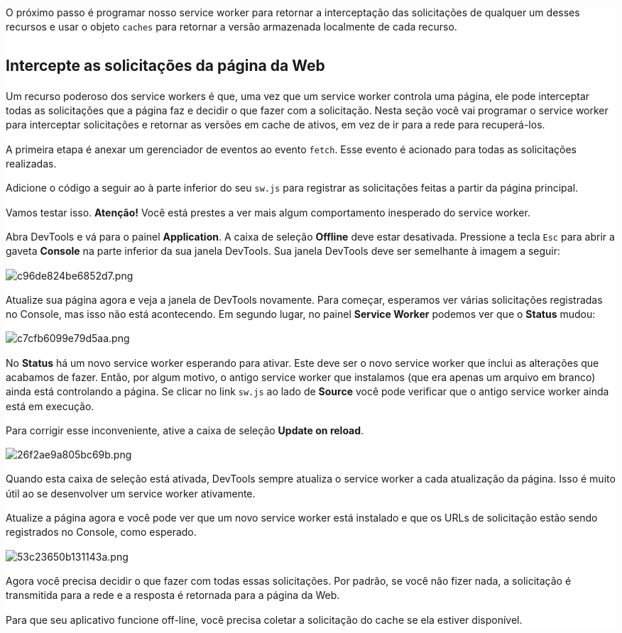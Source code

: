 O próximo passo é programar nosso service worker para retornar a interceptação das solicitações de qualquer um desses recursos e usar o objeto `caches` para retornar a versão armazenada localmente de cada recurso.


## Intercepte as solicitações da página da Web



Um recurso poderoso dos service workers é que, uma vez que um service worker controla uma página, ele pode interceptar todas as solicitações que a página faz e decidir o que fazer com a solicitação. Nesta seção você vai programar o service worker para interceptar solicitações e retornar as versões em cache de ativos, em vez de ir para a rede para recuperá-los.

A primeira etapa é anexar um gerenciador de eventos ao evento `fetch`. Esse evento é acionado para todas as solicitações realizadas.

Adicione o código a seguir ao à parte inferior do seu `sw.js` para registrar as solicitações feitas a partir da página principal.

Vamos testar isso. __Atenção!__ Você está prestes a ver mais algum comportamento inesperado do service worker. 

Abra DevTools e vá para o painel __Application__. A caixa de seleção __Offline__ deve estar desativada. Pressione a tecla `Esc` para abrir a gaveta __Console__ na parte inferior da sua janela DevTools. Sua janela DevTools deve ser semelhante à imagem a seguir:

![c96de824be6852d7.png](img/c96de824be6852d7.png)

Atualize sua página agora e veja a janela de DevTools novamente. Para começar, esperamos ver várias solicitações registradas no Console, mas isso não está acontecendo. Em segundo lugar, no painel __Service Worker__ podemos ver que o __Status__ mudou:

![c7cfb6099e79d5aa.png](img/c7cfb6099e79d5aa.png)

No __Status__ há um novo service worker esperando para ativar. Este deve ser o novo service worker que inclui as alterações que acabamos de fazer. Então, por algum motivo, o antigo service worker que instalamos (que era apenas um arquivo em branco) ainda está controlando a página. Se clicar no link `sw.js` ao lado de __Source__ você pode verificar que o antigo service worker ainda está em execução. 

Para corrigir esse inconveniente, ative a caixa de seleção __Update on reload__.

![26f2ae9a805bc69b.png](img/26f2ae9a805bc69b.png)

Quando esta caixa de seleção está ativada, DevTools sempre atualiza o service worker a cada atualização da página. Isso é muito útil ao se desenvolver um service worker ativamente.

Atualize a página agora e você pode ver que um novo service worker está instalado e que os URLs de solicitação estão sendo registrados no Console, como esperado.

![53c23650b131143a.png](img/53c23650b131143a.png)

Agora você precisa decidir o que fazer com todas essas solicitações. Por padrão, se você não fizer nada, a solicitação é transmitida para a rede e a resposta é retornada para a página da Web.

Para que seu aplicativo funcione off-line, você precisa coletar a solicitação do cache se ela estiver disponível.
